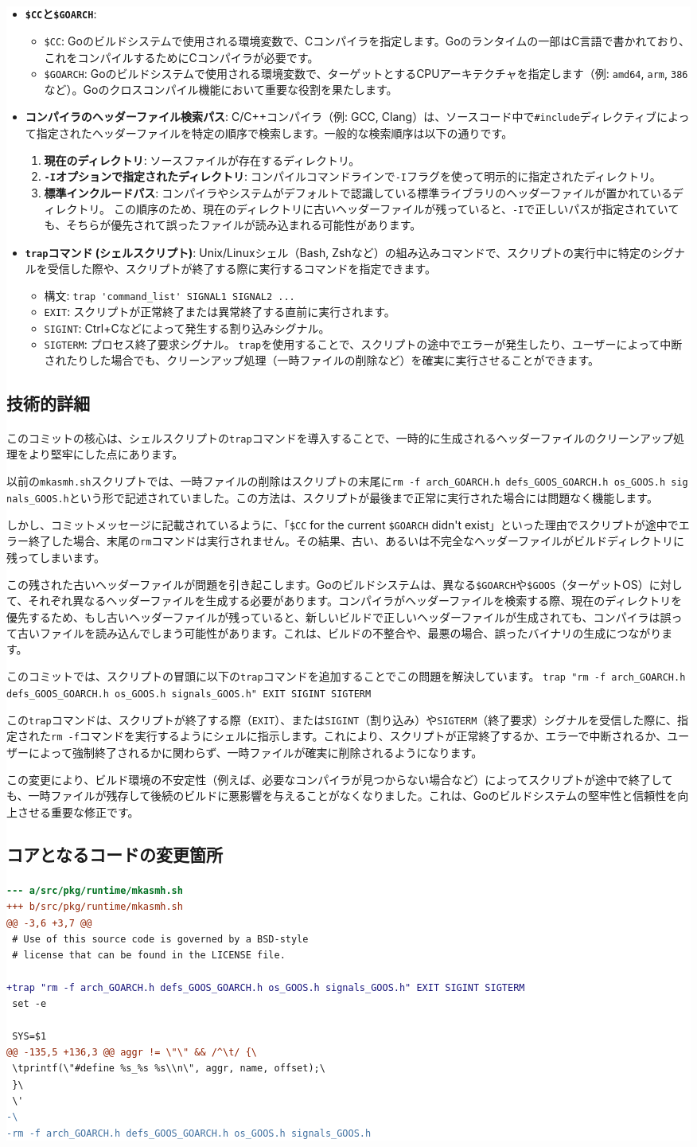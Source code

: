 *   **`$CC`と`$GOARCH`**:
    *   `$CC`: Goのビルドシステムで使用される環境変数で、Cコンパイラを指定します。Goのランタイムの一部はC言語で書かれており、これをコンパイルするためにCコンパイラが必要です。
    *   `$GOARCH`: Goのビルドシステムで使用される環境変数で、ターゲットとするCPUアーキテクチャを指定します（例: `amd64`, `arm`, `386`など）。Goのクロスコンパイル機能において重要な役割を果たします。

*   **コンパイラのヘッダーファイル検索パス**: C/C++コンパイラ（例: GCC, Clang）は、ソースコード中で`#include`ディレクティブによって指定されたヘッダーファイルを特定の順序で検索します。一般的な検索順序は以下の通りです。
    1.  **現在のディレクトリ**: ソースファイルが存在するディレクトリ。
    2.  **`-I`オプションで指定されたディレクトリ**: コンパイルコマンドラインで`-I`フラグを使って明示的に指定されたディレクトリ。
    3.  **標準インクルードパス**: コンパイラやシステムがデフォルトで認識している標準ライブラリのヘッダーファイルが置かれているディレクトリ。
    この順序のため、現在のディレクトリに古いヘッダーファイルが残っていると、`-I`で正しいパスが指定されていても、そちらが優先されて誤ったファイルが読み込まれる可能性があります。

*   **`trap`コマンド (シェルスクリプト)**: Unix/Linuxシェル（Bash, Zshなど）の組み込みコマンドで、スクリプトの実行中に特定のシグナルを受信した際や、スクリプトが終了する際に実行するコマンドを指定できます。
    *   構文: `trap 'command_list' SIGNAL1 SIGNAL2 ...`
    *   `EXIT`: スクリプトが正常終了または異常終了する直前に実行されます。
    *   `SIGINT`: Ctrl+Cなどによって発生する割り込みシグナル。
    *   `SIGTERM`: プロセス終了要求シグナル。
    `trap`を使用することで、スクリプトの途中でエラーが発生したり、ユーザーによって中断されたりした場合でも、クリーンアップ処理（一時ファイルの削除など）を確実に実行させることができます。

## 技術的詳細

このコミットの核心は、シェルスクリプトの`trap`コマンドを導入することで、一時的に生成されるヘッダーファイルのクリーンアップ処理をより堅牢にした点にあります。

以前の`mkasmh.sh`スクリプトでは、一時ファイルの削除はスクリプトの末尾に`rm -f arch_GOARCH.h defs_GOOS_GOARCH.h os_GOOS.h signals_GOOS.h`という形で記述されていました。この方法は、スクリプトが最後まで正常に実行された場合には問題なく機能します。

しかし、コミットメッセージに記載されているように、「`$CC` for the current `$GOARCH` didn't exist」といった理由でスクリプトが途中でエラー終了した場合、末尾の`rm`コマンドは実行されません。その結果、古い、あるいは不完全なヘッダーファイルがビルドディレクトリに残ってしまいます。

この残された古いヘッダーファイルが問題を引き起こします。Goのビルドシステムは、異なる`$GOARCH`や`$GOOS`（ターゲットOS）に対して、それぞれ異なるヘッダーファイルを生成する必要があります。コンパイラがヘッダーファイルを検索する際、現在のディレクトリを優先するため、もし古いヘッダーファイルが残っていると、新しいビルドで正しいヘッダーファイルが生成されても、コンパイラは誤って古いファイルを読み込んでしまう可能性があります。これは、ビルドの不整合や、最悪の場合、誤ったバイナリの生成につながります。

このコミットでは、スクリプトの冒頭に以下の`trap`コマンドを追加することでこの問題を解決しています。
`trap "rm -f arch_GOARCH.h defs_GOOS_GOARCH.h os_GOOS.h signals_GOOS.h" EXIT SIGINT SIGTERM`

この`trap`コマンドは、スクリプトが終了する際（`EXIT`）、または`SIGINT`（割り込み）や`SIGTERM`（終了要求）シグナルを受信した際に、指定された`rm -f`コマンドを実行するようにシェルに指示します。これにより、スクリプトが正常終了するか、エラーで中断されるか、ユーザーによって強制終了されるかに関わらず、一時ファイルが確実に削除されるようになります。

この変更により、ビルド環境の不安定性（例えば、必要なコンパイラが見つからない場合など）によってスクリプトが途中で終了しても、一時ファイルが残存して後続のビルドに悪影響を与えることがなくなりました。これは、Goのビルドシステムの堅牢性と信頼性を向上させる重要な修正です。

## コアとなるコードの変更箇所

```diff
--- a/src/pkg/runtime/mkasmh.sh
+++ b/src/pkg/runtime/mkasmh.sh
@@ -3,6 +3,7 @@
 # Use of this source code is governed by a BSD-style
 # license that can be found in the LICENSE file.

+trap "rm -f arch_GOARCH.h defs_GOOS_GOARCH.h os_GOOS.h signals_GOOS.h" EXIT SIGINT SIGTERM
 set -e

 SYS=$1
@@ -135,5 +136,3 @@ aggr != \"\" && /^\t/ {\
 \tprintf(\"#define %s_%s %s\\n\", aggr, name, offset);\
 }\
 \'
-\
-rm -f arch_GOARCH.h defs_GOOS_GOARCH.h os_GOOS.h signals_GOOS.h
```
